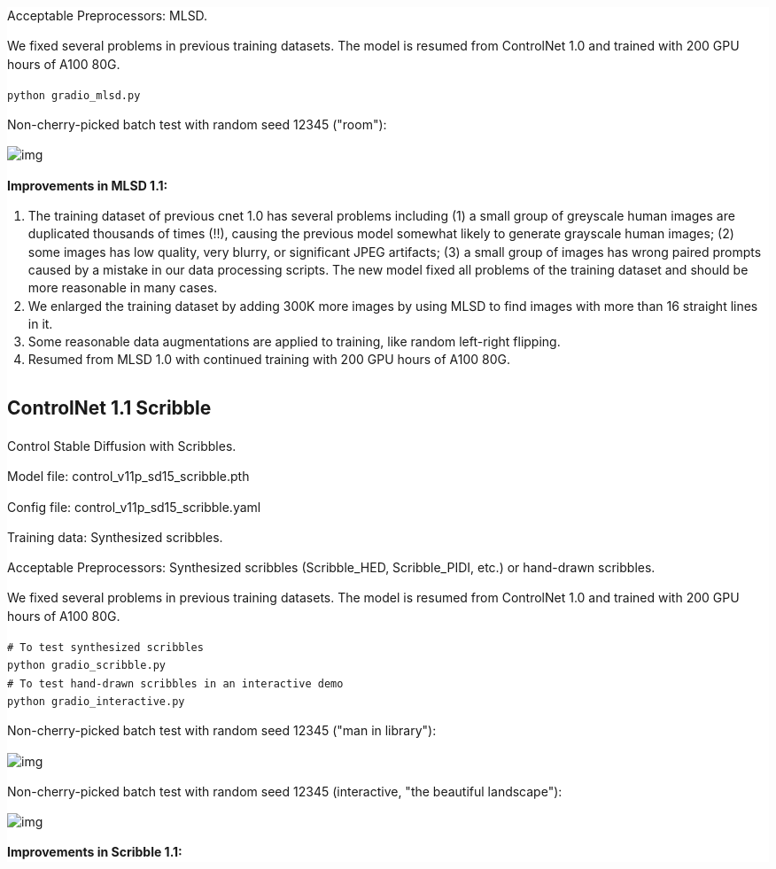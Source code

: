 Acceptable Preprocessors: MLSD.

We fixed several problems in previous training datasets. The model is resumed from ControlNet 1.0 and trained with 200 GPU hours of A100 80G.

    python gradio_mlsd.py

Non-cherry-picked batch test with random seed 12345 ("room"):

![img](github_docs/imgs/mlsd_1.png)

**Improvements in MLSD 1.1:**

1. The training dataset of previous cnet 1.0 has several problems including (1) a small group of greyscale human images are duplicated thousands of times (!!), causing the previous model somewhat likely to generate grayscale human images; (2) some images has low quality, very blurry, or significant JPEG artifacts; (3) a small group of images has wrong paired prompts caused by a mistake in our data processing scripts. The new model fixed all problems of the training dataset and should be more reasonable in many cases.
2. We enlarged the training dataset by adding 300K more images by using MLSD to find images with more than 16 straight lines in it.
3. Some reasonable data augmentations are applied to training, like random left-right flipping.
4. Resumed from MLSD 1.0 with continued training with 200 GPU hours of A100 80G.

## ControlNet 1.1 Scribble

Control Stable Diffusion with Scribbles.

Model file: control_v11p_sd15_scribble.pth

Config file: control_v11p_sd15_scribble.yaml

Training data: Synthesized scribbles.

Acceptable Preprocessors: Synthesized scribbles (Scribble_HED, Scribble_PIDI, etc.) or hand-drawn scribbles.

We fixed several problems in previous training datasets. The model is resumed from ControlNet 1.0 and trained with 200 GPU hours of A100 80G.

    # To test synthesized scribbles
    python gradio_scribble.py
    # To test hand-drawn scribbles in an interactive demo
    python gradio_interactive.py

Non-cherry-picked batch test with random seed 12345 ("man in library"):

![img](github_docs/imgs/scribble_1.png)

Non-cherry-picked batch test with random seed 12345 (interactive, "the beautiful landscape"):

![img](github_docs/imgs/scribble_2.png)

**Improvements in Scribble 1.1:**
